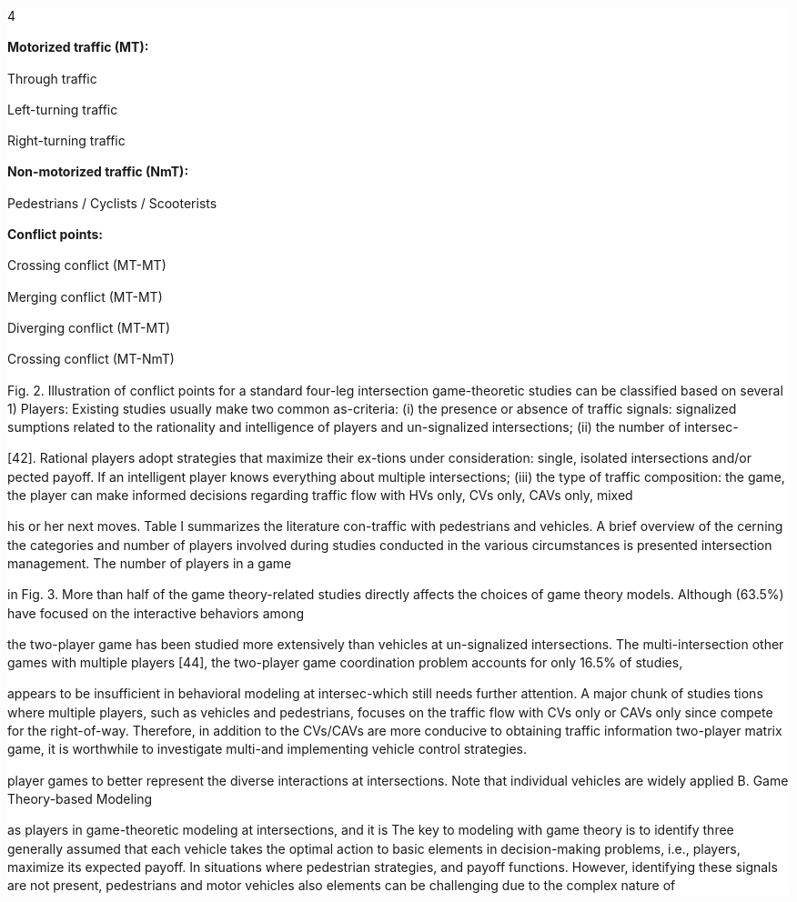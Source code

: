 



4

**Motorized traffic \(MT\):**

Through traffic

Left-turning traffic

Right-turning traffic

**Non-motorized traffic \(NmT\):**

Pedestrians / Cyclists / Scooterists

**Conflict points:**

Crossing conflict \(MT-MT\)

Merging conflict \(MT-MT\)

Diverging conflict \(MT-MT\)

Crossing conflict \(MT-NmT\)

Fig. 2. Illustration of conflict points for a standard four-leg intersection game-theoretic studies can be classified based on several 1\) Players: Existing studies usually make two common as-criteria: \(i\) the presence or absence of traffic signals: signalized sumptions related to the rationality and intelligence of players and un-signalized intersections; \(ii\) the number of intersec-

\[42\]. Rational players adopt strategies that maximize their ex-tions under consideration: single, isolated intersections and/or pected payoff. If an intelligent player knows everything about multiple intersections; \(iii\) the type of traffic composition: the game, the player can make informed decisions regarding traffic flow with HVs only, CVs only, CAVs only, mixed

his or her next moves. Table I summarizes the literature con-traffic with pedestrians and vehicles. A brief overview of the cerning the categories and number of players involved during studies conducted in the various circumstances is presented intersection management. The number of players in a game

in Fig. 3. More than half of the game theory-related studies directly affects the choices of game theory models. Although \(63.5%\) have focused on the interactive behaviors among

the two-player game has been studied more extensively than vehicles at un-signalized intersections. The multi-intersection other games with multiple players \[44\], the two-player game coordination problem accounts for only 16.5% of studies, 

appears to be insufficient in behavioral modeling at intersec-which still needs further attention. A major chunk of studies tions where multiple players, such as vehicles and pedestrians, focuses on the traffic flow with CVs only or CAVs only since compete for the right-of-way. Therefore, in addition to the CVs/CAVs are more conducive to obtaining traffic information two-player matrix game, it is worthwhile to investigate multi-and implementing vehicle control strategies. 

player games to better represent the diverse interactions at intersections. Note that individual vehicles are widely applied B. Game Theory-based Modeling

as players in game-theoretic modeling at intersections, and it is The key to modeling with game theory is to identify three generally assumed that each vehicle takes the optimal action to basic elements in decision-making problems, i.e., players, maximize its expected payoff. In situations where pedestrian strategies, and payoff functions. However, identifying these signals are not present, pedestrians and motor vehicles also elements can be challenging due to the complex nature of

